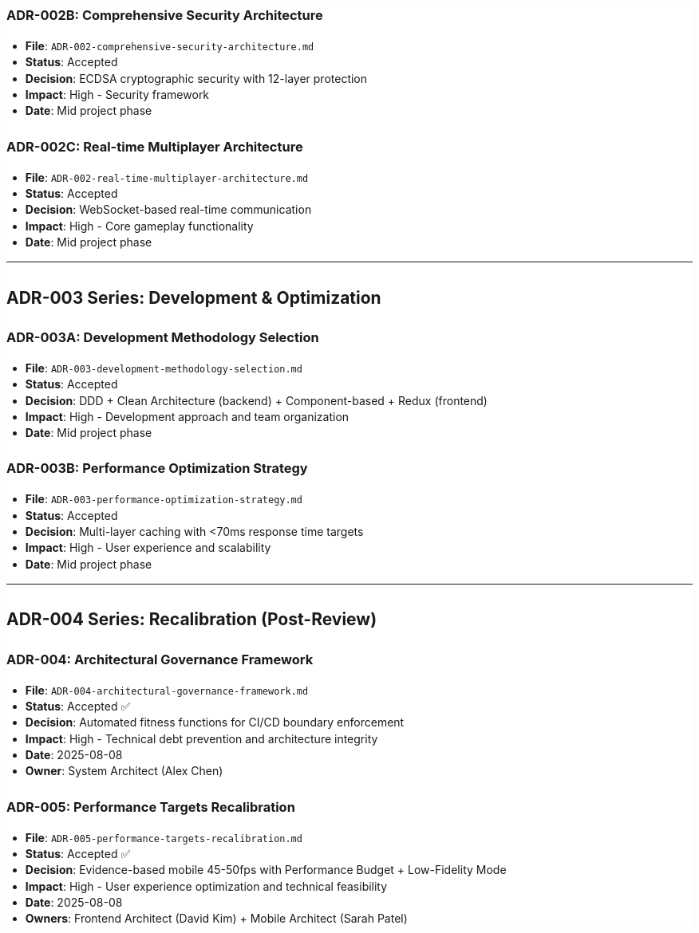 ### ADR-002B: Comprehensive Security Architecture
- **File**: `ADR-002-comprehensive-security-architecture.md`
- **Status**: Accepted
- **Decision**: ECDSA cryptographic security with 12-layer protection
- **Impact**: High - Security framework
- **Date**: Mid project phase

### ADR-002C: Real-time Multiplayer Architecture  
- **File**: `ADR-002-real-time-multiplayer-architecture.md`
- **Status**: Accepted
- **Decision**: WebSocket-based real-time communication
- **Impact**: High - Core gameplay functionality
- **Date**: Mid project phase

---

## ADR-003 Series: Development & Optimization

### ADR-003A: Development Methodology Selection
- **File**: `ADR-003-development-methodology-selection.md`
- **Status**: Accepted
- **Decision**: DDD + Clean Architecture (backend) + Component-based + Redux (frontend)
- **Impact**: High - Development approach and team organization
- **Date**: Mid project phase

### ADR-003B: Performance Optimization Strategy
- **File**: `ADR-003-performance-optimization-strategy.md`
- **Status**: Accepted
- **Decision**: Multi-layer caching with <70ms response time targets
- **Impact**: High - User experience and scalability
- **Date**: Mid project phase

---

## ADR-004 Series: Recalibration (Post-Review)

### ADR-004: Architectural Governance Framework
- **File**: `ADR-004-architectural-governance-framework.md`
- **Status**: Accepted ✅
- **Decision**: Automated fitness functions for CI/CD boundary enforcement
- **Impact**: High - Technical debt prevention and architecture integrity
- **Date**: 2025-08-08
- **Owner**: System Architect (Alex Chen)

### ADR-005: Performance Targets Recalibration
- **File**: `ADR-005-performance-targets-recalibration.md`
- **Status**: Accepted ✅
- **Decision**: Evidence-based mobile 45-50fps with Performance Budget + Low-Fidelity Mode
- **Impact**: High - User experience optimization and technical feasibility
- **Date**: 2025-08-08
- **Owners**: Frontend Architect (David Kim) + Mobile Architect (Sarah Patel)
